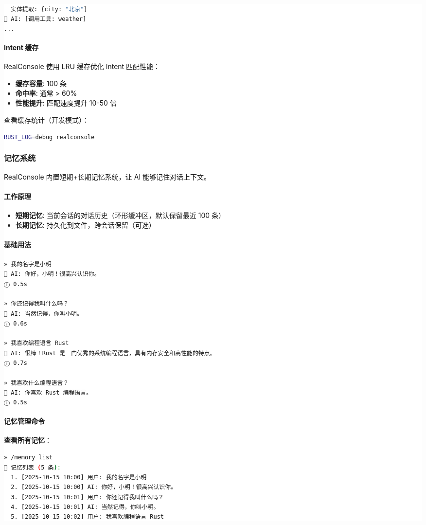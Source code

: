 ```bash
  实体提取: {city: "北京"}
🤖 AI: [调用工具: weather]
...
```

#### Intent 缓存

RealConsole 使用 LRU 缓存优化 Intent 匹配性能：

- **缓存容量**: 100 条
- **命中率**: 通常 > 60%
- **性能提升**: 匹配速度提升 10-50 倍

查看缓存统计（开发模式）：

```bash
RUST_LOG=debug realconsole
```

### 记忆系统

RealConsole 内置短期+长期记忆系统，让 AI 能够记住对话上下文。

#### 工作原理

- **短期记忆**: 当前会话的对话历史（环形缓冲区，默认保留最近 100 条）
- **长期记忆**: 持久化到文件，跨会话保留（可选）

#### 基础用法

```bash
» 我的名字是小明
🤖 AI: 你好，小明！很高兴认识你。
ⓘ 0.5s

» 你还记得我叫什么吗？
🤖 AI: 当然记得，你叫小明。
ⓘ 0.6s

» 我喜欢编程语言 Rust
🤖 AI: 很棒！Rust 是一门优秀的系统编程语言，具有内存安全和高性能的特点。
ⓘ 0.7s

» 我喜欢什么编程语言？
🤖 AI: 你喜欢 Rust 编程语言。
ⓘ 0.5s
```

#### 记忆管理命令

**查看所有记忆**：

```bash
» /memory list
📝 记忆列表 (5 条):
  1. [2025-10-15 10:00] 用户: 我的名字是小明
  2. [2025-10-15 10:00] AI: 你好，小明！很高兴认识你。
  3. [2025-10-15 10:01] 用户: 你还记得我叫什么吗？
  4. [2025-10-15 10:01] AI: 当然记得，你叫小明。
  5. [2025-10-15 10:02] 用户: 我喜欢编程语言 Rust
```
